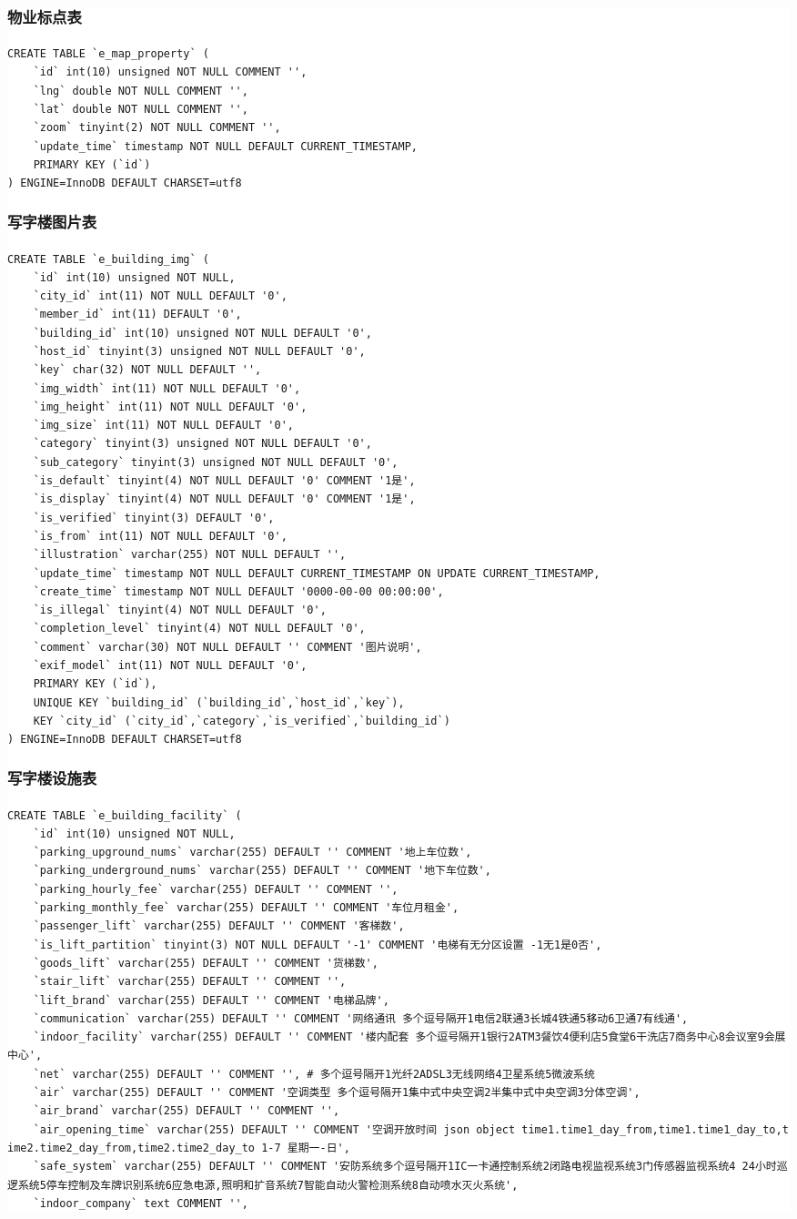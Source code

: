 ### 物业标点表
    
    CREATE TABLE `e_map_property` (
        `id` int(10) unsigned NOT NULL COMMENT '',
        `lng` double NOT NULL COMMENT '',
        `lat` double NOT NULL COMMENT '',
        `zoom` tinyint(2) NOT NULL COMMENT '',
        `update_time` timestamp NOT NULL DEFAULT CURRENT_TIMESTAMP,
        PRIMARY KEY (`id`)
    ) ENGINE=InnoDB DEFAULT CHARSET=utf8

### 写字楼图片表

    CREATE TABLE `e_building_img` (
        `id` int(10) unsigned NOT NULL,
        `city_id` int(11) NOT NULL DEFAULT '0',
        `member_id` int(11) DEFAULT '0',
        `building_id` int(10) unsigned NOT NULL DEFAULT '0',
        `host_id` tinyint(3) unsigned NOT NULL DEFAULT '0',
        `key` char(32) NOT NULL DEFAULT '',
        `img_width` int(11) NOT NULL DEFAULT '0',
        `img_height` int(11) NOT NULL DEFAULT '0',
        `img_size` int(11) NOT NULL DEFAULT '0',
        `category` tinyint(3) unsigned NOT NULL DEFAULT '0',
        `sub_category` tinyint(3) unsigned NOT NULL DEFAULT '0',
        `is_default` tinyint(4) NOT NULL DEFAULT '0' COMMENT '1是',
        `is_display` tinyint(4) NOT NULL DEFAULT '0' COMMENT '1是',
        `is_verified` tinyint(3) DEFAULT '0',
        `is_from` int(11) NOT NULL DEFAULT '0',
        `illustration` varchar(255) NOT NULL DEFAULT '',
        `update_time` timestamp NOT NULL DEFAULT CURRENT_TIMESTAMP ON UPDATE CURRENT_TIMESTAMP,
        `create_time` timestamp NOT NULL DEFAULT '0000-00-00 00:00:00',
        `is_illegal` tinyint(4) NOT NULL DEFAULT '0',
        `completion_level` tinyint(4) NOT NULL DEFAULT '0',
        `comment` varchar(30) NOT NULL DEFAULT '' COMMENT '图片说明',
        `exif_model` int(11) NOT NULL DEFAULT '0',
        PRIMARY KEY (`id`),
        UNIQUE KEY `building_id` (`building_id`,`host_id`,`key`),
        KEY `city_id` (`city_id`,`category`,`is_verified`,`building_id`)
    ) ENGINE=InnoDB DEFAULT CHARSET=utf8
    
### 写字楼设施表
    
    CREATE TABLE `e_building_facility` (
        `id` int(10) unsigned NOT NULL,
        `parking_upground_nums` varchar(255) DEFAULT '' COMMENT '地上车位数',
        `parking_underground_nums` varchar(255) DEFAULT '' COMMENT '地下车位数',
        `parking_hourly_fee` varchar(255) DEFAULT '' COMMENT '',
        `parking_monthly_fee` varchar(255) DEFAULT '' COMMENT '车位月租金',
        `passenger_lift` varchar(255) DEFAULT '' COMMENT '客梯数',
        `is_lift_partition` tinyint(3) NOT NULL DEFAULT '-1' COMMENT '电梯有无分区设置 -1无1是0否',
        `goods_lift` varchar(255) DEFAULT '' COMMENT '货梯数',
        `stair_lift` varchar(255) DEFAULT '' COMMENT '',
        `lift_brand` varchar(255) DEFAULT '' COMMENT '电梯品牌',
        `communication` varchar(255) DEFAULT '' COMMENT '网络通讯 多个逗号隔开1电信2联通3长城4铁通5移动6卫通7有线通',
        `indoor_facility` varchar(255) DEFAULT '' COMMENT '楼内配套 多个逗号隔开1银行2ATM3餐饮4便利店5食堂6干洗店7商务中心8会议室9会展中心',
        `net` varchar(255) DEFAULT '' COMMENT '', # 多个逗号隔开1光纤2ADSL3无线网络4卫星系统5微波系统
        `air` varchar(255) DEFAULT '' COMMENT '空调类型 多个逗号隔开1集中式中央空调2半集中式中央空调3分体空调',
        `air_brand` varchar(255) DEFAULT '' COMMENT '',
        `air_opening_time` varchar(255) DEFAULT '' COMMENT '空调开放时间 json object time1.time1_day_from,time1.time1_day_to,time2.time2_day_from,time2.time2_day_to 1-7 星期一-日',
        `safe_system` varchar(255) DEFAULT '' COMMENT '安防系统多个逗号隔开1IC一卡通控制系统2闭路电视监视系统3门传感器监视系统4 24小时巡逻系统5停车控制及车牌识别系统6应急电源,照明和扩音系统7智能自动火警检测系统8自动喷水灭火系统',
        `indoor_company` text COMMENT '',